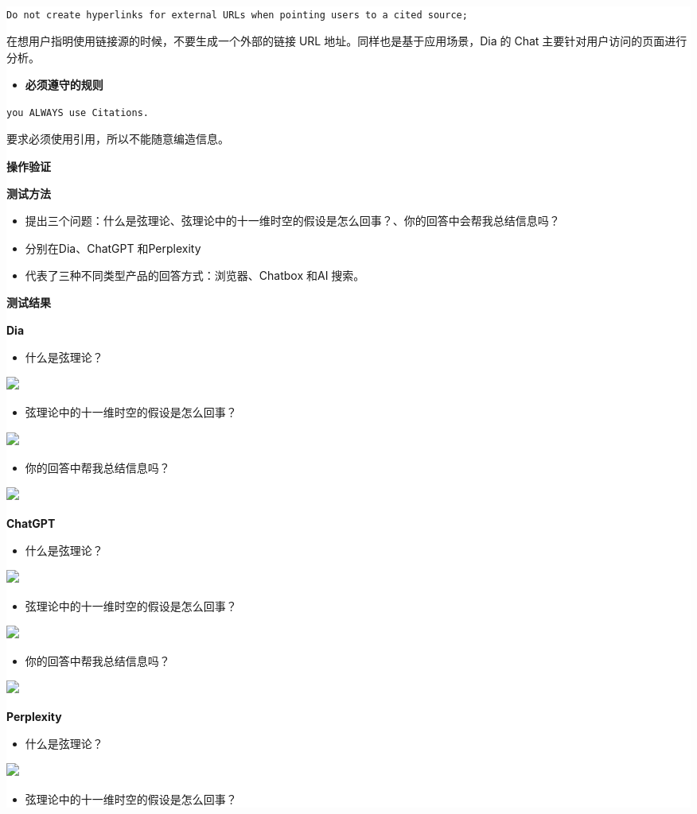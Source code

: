 ```text
Do not create hyperlinks for external URLs when pointing users to a cited source;
```

在想用户指明使用链接源的时候，不要生成一个外部的链接 URL 地址。同样也是基于应用场景，Dia 的 Chat 主要针对用户访问的页面进行分析。

- **必须遵守的规则**

```text
you ALWAYS use Citations.
```

要求必须使用引用，所以不能随意编造信息。

**操作验证**

**测试方法**

- 提出三个问题：什么是弦理论、弦理论中的十一维时空的假设是怎么回事？、你的回答中会帮我总结信息吗？

- 分别在Dia、ChatGPT 和Perplexity
- 代表了三种不同类型产品的回答方式：浏览器、Chatbox 和AI 搜索。

**测试结果**

**Dia**

- 什么是弦理论？

![](https://pic4.zhimg.com/v2-656a5a3f895c6ca6c55c8b461309208b_1440w.jpg)

- 弦理论中的十一维时空的假设是怎么回事？

![](https://pic4.zhimg.com/v2-ecdf5486d99e8b26c994a549e90d84e9_1440w.jpg)

- 你的回答中帮我总结信息吗？

![](https://pic3.zhimg.com/v2-966000381994c148f4c3d8388c0e7818_1440w.jpg)

**ChatGPT**

- 什么是弦理论？

![](https://picx.zhimg.com/v2-d991106da3b3d380a5bcede6f6ff1049_1440w.jpg)

- 弦理论中的十一维时空的假设是怎么回事？

![](https://pic4.zhimg.com/v2-e4d504a36b4cbbe6f503a54cba5baf6f_1440w.jpg)

- 你的回答中帮我总结信息吗？

![](https://pic3.zhimg.com/v2-f75f80449e355371b2d5330317dbb75a_1440w.jpg)

**Perplexity**

- 什么是弦理论？

![](https://pic4.zhimg.com/v2-878a4dfcce8f717ae3e57830fd3f1f47_1440w.jpg)

- 弦理论中的十一维时空的假设是怎么回事？
